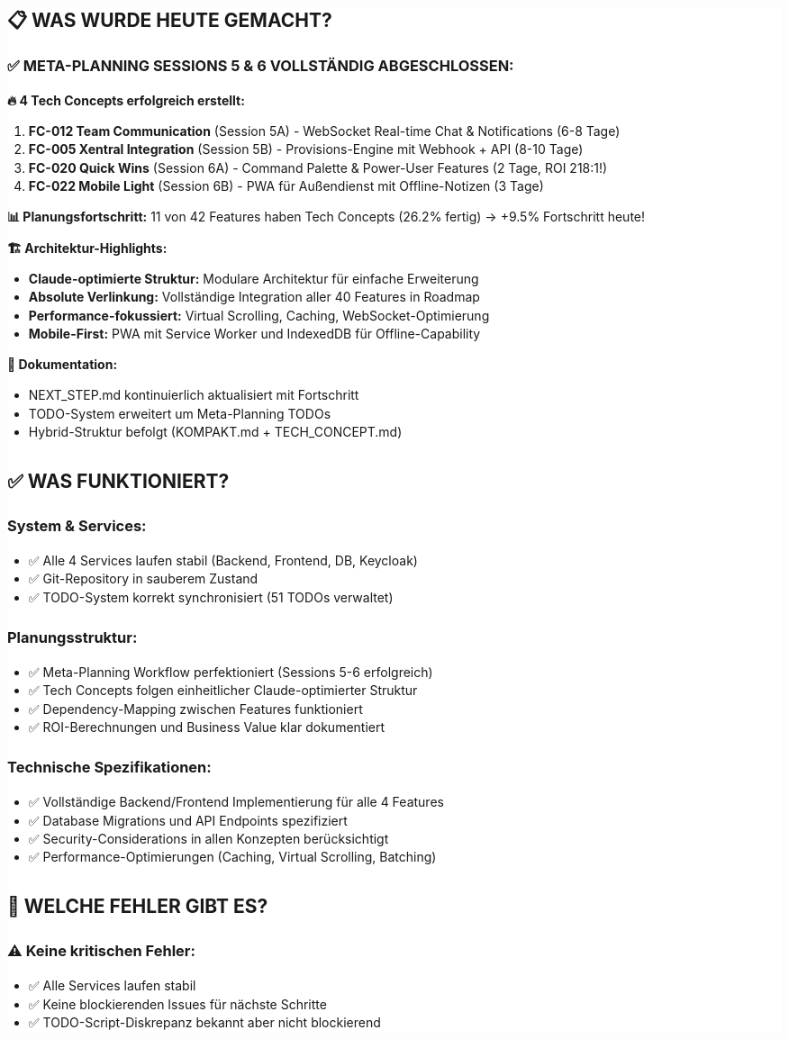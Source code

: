 ## 📋 WAS WURDE HEUTE GEMACHT?

### ✅ META-PLANNING SESSIONS 5 & 6 VOLLSTÄNDIG ABGESCHLOSSEN:

**🔥 4 Tech Concepts erfolgreich erstellt:**
1. **FC-012 Team Communication** (Session 5A) - WebSocket Real-time Chat & Notifications (6-8 Tage)
2. **FC-005 Xentral Integration** (Session 5B) - Provisions-Engine mit Webhook + API (8-10 Tage)  
3. **FC-020 Quick Wins** (Session 6A) - Command Palette & Power-User Features (2 Tage, ROI 218:1!)
4. **FC-022 Mobile Light** (Session 6B) - PWA für Außendienst mit Offline-Notizen (3 Tage)

**📊 Planungsfortschritt:** 11 von 42 Features haben Tech Concepts (26.2% fertig) → +9.5% Fortschritt heute!

**🏗️ Architektur-Highlights:**
- **Claude-optimierte Struktur:** Modulare Architektur für einfache Erweiterung
- **Absolute Verlinkung:** Vollständige Integration aller 40 Features in Roadmap
- **Performance-fokussiert:** Virtual Scrolling, Caching, WebSocket-Optimierung
- **Mobile-First:** PWA mit Service Worker und IndexedDB für Offline-Capability

**📝 Dokumentation:**
- NEXT_STEP.md kontinuierlich aktualisiert mit Fortschritt
- TODO-System erweitert um Meta-Planning TODOs
- Hybrid-Struktur befolgt (KOMPAKT.md + TECH_CONCEPT.md)

## ✅ WAS FUNKTIONIERT?

### System & Services:
- ✅ Alle 4 Services laufen stabil (Backend, Frontend, DB, Keycloak)
- ✅ Git-Repository in sauberem Zustand
- ✅ TODO-System korrekt synchronisiert (51 TODOs verwaltet)

### Planungsstruktur:
- ✅ Meta-Planning Workflow perfektioniert (Sessions 5-6 erfolgreich)
- ✅ Tech Concepts folgen einheitlicher Claude-optimierter Struktur
- ✅ Dependency-Mapping zwischen Features funktioniert
- ✅ ROI-Berechnungen und Business Value klar dokumentiert

### Technische Spezifikationen:
- ✅ Vollständige Backend/Frontend Implementierung für alle 4 Features
- ✅ Database Migrations und API Endpoints spezifiziert
- ✅ Security-Considerations in allen Konzepten berücksichtigt
- ✅ Performance-Optimierungen (Caching, Virtual Scrolling, Batching)

## 🚨 WELCHE FEHLER GIBT ES?

### ⚠️ Keine kritischen Fehler:
- ✅ Alle Services laufen stabil
- ✅ Keine blockierenden Issues für nächste Schritte
- ✅ TODO-Script-Diskrepanz bekannt aber nicht blockierend
